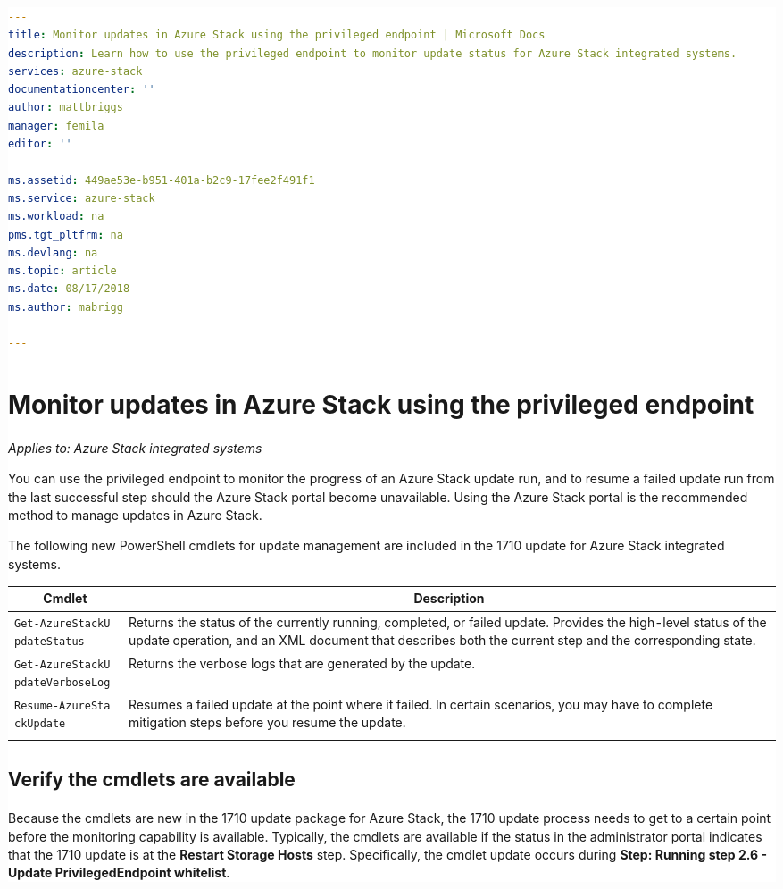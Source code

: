 ```yaml
---
title: Monitor updates in Azure Stack using the privileged endpoint | Microsoft Docs
description: Learn how to use the privileged endpoint to monitor update status for Azure Stack integrated systems.
services: azure-stack
documentationcenter: ''
author: mattbriggs
manager: femila
editor: ''

ms.assetid: 449ae53e-b951-401a-b2c9-17fee2f491f1
ms.service: azure-stack
ms.workload: na
pms.tgt_pltfrm: na
ms.devlang: na
ms.topic: article
ms.date: 08/17/2018
ms.author: mabrigg

---
```

# Monitor updates in Azure Stack using the privileged endpoint

*Applies to: Azure Stack integrated systems*

You can use the privileged endpoint to monitor the progress of an Azure Stack update run, and to resume a failed update run from the last successful step should the Azure Stack portal become unavailable.  Using the Azure Stack portal is the recommended method to manage updates in Azure Stack.

The following new PowerShell cmdlets for update management are included in the 1710 update for Azure Stack integrated systems.

| Cmdlet  | Description  |
|---------|---------|
| `Get-AzureStackUpdateStatus` | Returns the status of the currently running, completed, or failed update. Provides the high-level status of the update operation, and an XML document that describes both the current step and the corresponding state. |
| `Get-AzureStackUpdateVerboseLog` | Returns the verbose logs that are generated by the update. |
| `Resume-AzureStackUpdate` | Resumes a failed update at the point where it failed. In certain scenarios, you may have to complete mitigation steps before you resume the update.         |
| | |

## Verify the cmdlets are available
Because the cmdlets are new in the 1710 update package for Azure Stack, the 1710 update process needs to get to a certain point before the monitoring capability is available. Typically, the cmdlets are available if the status in the administrator portal indicates that the 1710 update is at the **Restart Storage Hosts** step. Specifically, the cmdlet update occurs during **Step: Running step 2.6 - Update PrivilegedEndpoint whitelist**.
